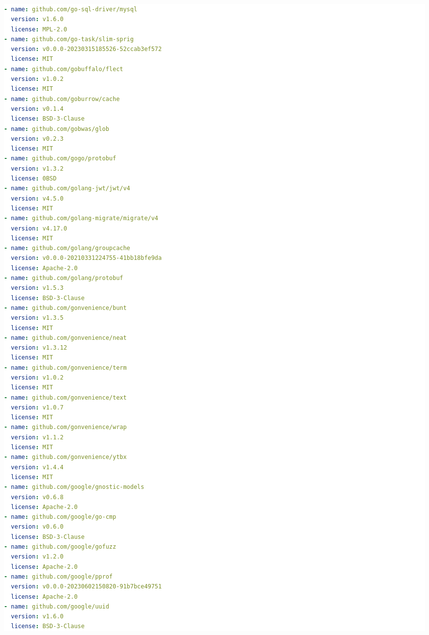 ```yaml
- name: github.com/go-sql-driver/mysql
  version: v1.6.0
  license: MPL-2.0
- name: github.com/go-task/slim-sprig
  version: v0.0.0-20230315185526-52ccab3ef572
  license: MIT
- name: github.com/gobuffalo/flect
  version: v1.0.2
  license: MIT
- name: github.com/goburrow/cache
  version: v0.1.4
  license: BSD-3-Clause
- name: github.com/gobwas/glob
  version: v0.2.3
  license: MIT
- name: github.com/gogo/protobuf
  version: v1.3.2
  license: 0BSD
- name: github.com/golang-jwt/jwt/v4
  version: v4.5.0
  license: MIT
- name: github.com/golang-migrate/migrate/v4
  version: v4.17.0
  license: MIT
- name: github.com/golang/groupcache
  version: v0.0.0-20210331224755-41bb18bfe9da
  license: Apache-2.0
- name: github.com/golang/protobuf
  version: v1.5.3
  license: BSD-3-Clause
- name: github.com/gonvenience/bunt
  version: v1.3.5
  license: MIT
- name: github.com/gonvenience/neat
  version: v1.3.12
  license: MIT
- name: github.com/gonvenience/term
  version: v1.0.2
  license: MIT
- name: github.com/gonvenience/text
  version: v1.0.7
  license: MIT
- name: github.com/gonvenience/wrap
  version: v1.1.2
  license: MIT
- name: github.com/gonvenience/ytbx
  version: v1.4.4
  license: MIT
- name: github.com/google/gnostic-models
  version: v0.6.8
  license: Apache-2.0
- name: github.com/google/go-cmp
  version: v0.6.0
  license: BSD-3-Clause
- name: github.com/google/gofuzz
  version: v1.2.0
  license: Apache-2.0
- name: github.com/google/pprof
  version: v0.0.0-20230602150820-91b7bce49751
  license: Apache-2.0
- name: github.com/google/uuid
  version: v1.6.0
  license: BSD-3-Clause
```